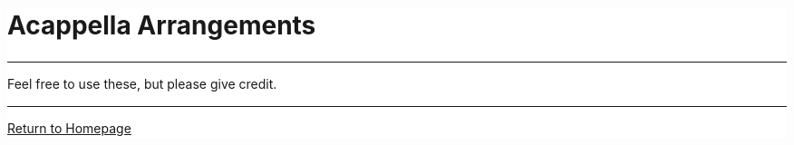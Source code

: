 # Acappella Arrangements  
------
Feel free to use these, but please give credit.

<embed src="https://dgole.github.io/pdfs/arrangements/allTheseThings.pdf" width="850" height="800" type="application/pdf" />  

<embed src="https://dgole.github.io/pdfs/arrangements/boston.pdf" width="850" height="800" type="application/pdf" />  

<embed src="https://dgole.github.io/pdfs/arrangements/demons.pdf" width="850" height="800" type="application/pdf" />  

<embed src="https://dgole.github.io/pdfs/arrangements/dropsOfJupiter.pdf" width="850" height="800" type="application/pdf" />  

<embed src="https://dgole.github.io/pdfs/arrangements/halo.pdf" width="850" height="800" type="application/pdf" />  

<embed src="https://dgole.github.io/pdfs/arrangements/iWillWait.pdf" width="850" height="800" type="application/pdf" />

<embed src="https://dgole.github.io/pdfs/arrangements/sadieHawkinsDance.pdf" width="850" height="800" type="application/pdf" />  

<embed src="https://dgole.github.io/pdfs/arrangements/safeAndSound.pdf" width="850" height="800" type="application/pdf" />  

<embed src="https://dgole.github.io/pdfs/arrangements/standByMe.pdf" width="850" height="800" type="application/pdf" />  

<embed src="https://dgole.github.io/pdfs/arrangements/theLionSleepsTonight.pdf" width="850" height="800" type="application/pdf" />  

<embed src="https://dgole.github.io/pdfs/arrangements/tooClose.pdf" width="850" height="800" type="application/pdf" />  

<embed src="https://dgole.github.io/pdfs/arrangements/weAreYoung.pdf" width="850" height="800" type="application/pdf" />  

<embed src="https://dgole.github.io/pdfs/arrangements/youAndI.pdf" width="850" height="800" type="application/pdf" />  

------
[Return to Homepage](https://dgole.github.io)
